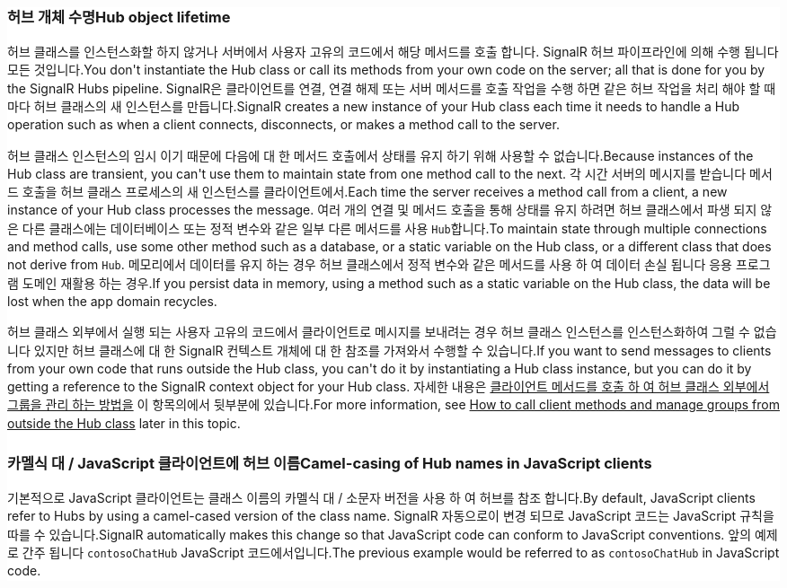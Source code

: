 <a id="transience"></a>

### <a name="hub-object-lifetime"></a><span data-ttu-id="a35e7-198">허브 개체 수명</span><span class="sxs-lookup"><span data-stu-id="a35e7-198">Hub object lifetime</span></span>

<span data-ttu-id="a35e7-199">허브 클래스를 인스턴스화할 하지 않거나 서버에서 사용자 고유의 코드에서 해당 메서드를 호출 합니다. SignalR 허브 파이프라인에 의해 수행 됩니다 모든 것입니다.</span><span class="sxs-lookup"><span data-stu-id="a35e7-199">You don't instantiate the Hub class or call its methods from your own code on the server; all that is done for you by the SignalR Hubs pipeline.</span></span> <span data-ttu-id="a35e7-200">SignalR은 클라이언트를 연결, 연결 해제 또는 서버 메서드를 호출 작업을 수행 하면 같은 허브 작업을 처리 해야 할 때마다 허브 클래스의 새 인스턴스를 만듭니다.</span><span class="sxs-lookup"><span data-stu-id="a35e7-200">SignalR creates a new instance of your Hub class each time it needs to handle a Hub operation such as when a client connects, disconnects, or makes a method call to the server.</span></span>

<span data-ttu-id="a35e7-201">허브 클래스 인스턴스의 임시 이기 때문에 다음에 대 한 메서드 호출에서 상태를 유지 하기 위해 사용할 수 없습니다.</span><span class="sxs-lookup"><span data-stu-id="a35e7-201">Because instances of the Hub class are transient, you can't use them to maintain state from one method call to the next.</span></span> <span data-ttu-id="a35e7-202">각 시간 서버의 메시지를 받습니다 메서드 호출을 허브 클래스 프로세스의 새 인스턴스를 클라이언트에서.</span><span class="sxs-lookup"><span data-stu-id="a35e7-202">Each time the server receives a method call from a client, a new instance of your Hub class processes the message.</span></span> <span data-ttu-id="a35e7-203">여러 개의 연결 및 메서드 호출을 통해 상태를 유지 하려면 허브 클래스에서 파생 되지 않은 다른 클래스에는 데이터베이스 또는 정적 변수와 같은 일부 다른 메서드를 사용 `Hub`합니다.</span><span class="sxs-lookup"><span data-stu-id="a35e7-203">To maintain state through multiple connections and method calls, use some other method such as a database, or a static variable on the Hub class, or a different class that does not derive from `Hub`.</span></span> <span data-ttu-id="a35e7-204">메모리에서 데이터를 유지 하는 경우 허브 클래스에서 정적 변수와 같은 메서드를 사용 하 여 데이터 손실 됩니다 응용 프로그램 도메인 재활용 하는 경우.</span><span class="sxs-lookup"><span data-stu-id="a35e7-204">If you persist data in memory, using a method such as a static variable on the Hub class, the data will be lost when the app domain recycles.</span></span>

<span data-ttu-id="a35e7-205">허브 클래스 외부에서 실행 되는 사용자 고유의 코드에서 클라이언트로 메시지를 보내려는 경우 허브 클래스 인스턴스를 인스턴스화하여 그럴 수 없습니다 있지만 허브 클래스에 대 한 SignalR 컨텍스트 개체에 대 한 참조를 가져와서 수행할 수 있습니다.</span><span class="sxs-lookup"><span data-stu-id="a35e7-205">If you want to send messages to clients from your own code that runs outside the Hub class, you can't do it by instantiating a Hub class instance, but you can do it by getting a reference to the SignalR context object for your Hub class.</span></span> <span data-ttu-id="a35e7-206">자세한 내용은 [클라이언트 메서드를 호출 하 여 허브 클래스 외부에서 그룹을 관리 하는 방법을](#callfromoutsidehub) 이 항목의에서 뒷부분에 있습니다.</span><span class="sxs-lookup"><span data-stu-id="a35e7-206">For more information, see [How to call client methods and manage groups from outside the Hub class](#callfromoutsidehub) later in this topic.</span></span>

<a id="hubnames"></a>

### <a name="camel-casing-of-hub-names-in-javascript-clients"></a><span data-ttu-id="a35e7-207">카멜식 대 / JavaScript 클라이언트에 허브 이름</span><span class="sxs-lookup"><span data-stu-id="a35e7-207">Camel-casing of Hub names in JavaScript clients</span></span>

<span data-ttu-id="a35e7-208">기본적으로 JavaScript 클라이언트는 클래스 이름의 카멜식 대 / 소문자 버전을 사용 하 여 허브를 참조 합니다.</span><span class="sxs-lookup"><span data-stu-id="a35e7-208">By default, JavaScript clients refer to Hubs by using a camel-cased version of the class name.</span></span> <span data-ttu-id="a35e7-209">SignalR 자동으로이 변경 되므로 JavaScript 코드는 JavaScript 규칙을 따를 수 있습니다.</span><span class="sxs-lookup"><span data-stu-id="a35e7-209">SignalR automatically makes this change so that JavaScript code can conform to JavaScript conventions.</span></span> <span data-ttu-id="a35e7-210">앞의 예제로 간주 됩니다 `contosoChatHub` JavaScript 코드에서입니다.</span><span class="sxs-lookup"><span data-stu-id="a35e7-210">The previous example would be referred to as `contosoChatHub` in JavaScript code.</span></span>
